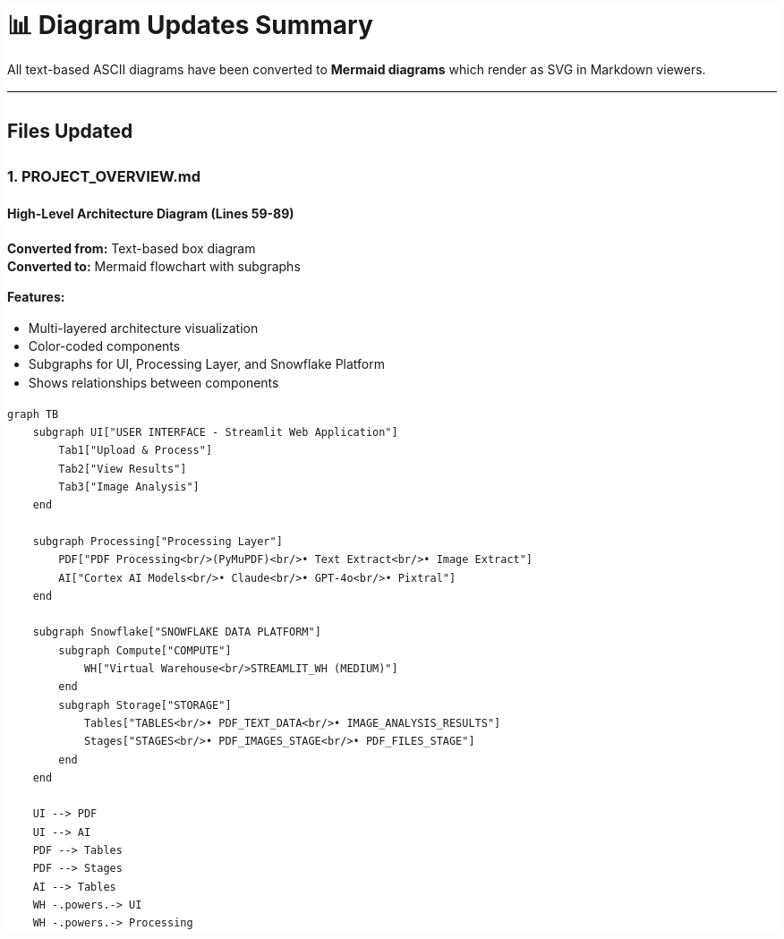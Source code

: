 # 📊 Diagram Updates Summary

All text-based ASCII diagrams have been converted to **Mermaid diagrams** which render as SVG in Markdown viewers.

---

## Files Updated

### 1. PROJECT_OVERVIEW.md

#### High-Level Architecture Diagram (Lines 59-89)
**Converted from:** Text-based box diagram  
**Converted to:** Mermaid flowchart with subgraphs

**Features:**
- Multi-layered architecture visualization
- Color-coded components
- Subgraphs for UI, Processing Layer, and Snowflake Platform
- Shows relationships between components

```mermaid
graph TB
    subgraph UI["USER INTERFACE - Streamlit Web Application"]
        Tab1["Upload & Process"]
        Tab2["View Results"]
        Tab3["Image Analysis"]
    end
    
    subgraph Processing["Processing Layer"]
        PDF["PDF Processing<br/>(PyMuPDF)<br/>• Text Extract<br/>• Image Extract"]
        AI["Cortex AI Models<br/>• Claude<br/>• GPT-4o<br/>• Pixtral"]
    end
    
    subgraph Snowflake["SNOWFLAKE DATA PLATFORM"]
        subgraph Compute["COMPUTE"]
            WH["Virtual Warehouse<br/>STREAMLIT_WH (MEDIUM)"]
        end
        subgraph Storage["STORAGE"]
            Tables["TABLES<br/>• PDF_TEXT_DATA<br/>• IMAGE_ANALYSIS_RESULTS"]
            Stages["STAGES<br/>• PDF_IMAGES_STAGE<br/>• PDF_FILES_STAGE"]
        end
    end
    
    UI --> PDF
    UI --> AI
    PDF --> Tables
    PDF --> Stages
    AI --> Tables
    WH -.powers.-> UI
    WH -.powers.-> Processing
```
